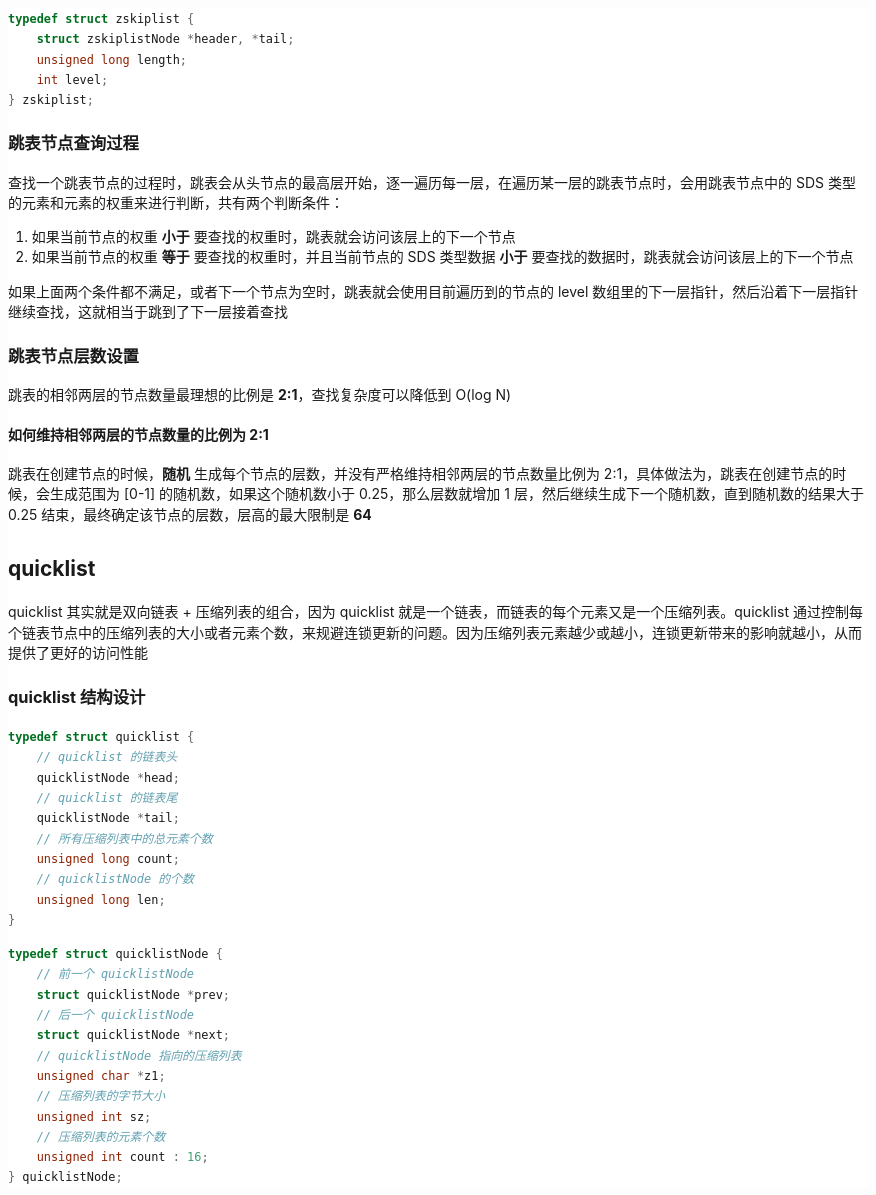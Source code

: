 ```C
typedef struct zskiplist {
	struct zskiplistNode *header, *tail;
	unsigned long length;
	int level;
} zskiplist;
```

### 跳表节点查询过程

查找一个跳表节点的过程时，跳表会从头节点的最高层开始，逐一遍历每一层，在遍历某一层的跳表节点时，会用跳表节点中的 SDS 类型的元素和元素的权重来进行判断，共有两个判断条件：

1. 如果当前节点的权重 **小于** 要查找的权重时，跳表就会访问该层上的下一个节点
2. 如果当前节点的权重 **等于** 要查找的权重时，并且当前节点的 SDS 类型数据 **小于** 要查找的数据时，跳表就会访问该层上的下一个节点

如果上面两个条件都不满足，或者下一个节点为空时，跳表就会使用目前遍历到的节点的 level 数组里的下一层指针，然后沿着下一层指针继续查找，这就相当于跳到了下一层接着查找

### 跳表节点层数设置

跳表的相邻两层的节点数量最理想的比例是 **2:1**，查找复杂度可以降低到 O(log N)

#### 如何维持相邻两层的节点数量的比例为 2:1 

跳表在创建节点的时候，**随机** 生成每个节点的层数，并没有严格维持相邻两层的节点数量比例为 2:1，具体做法为，跳表在创建节点的时候，会生成范围为 \[0-1\] 的随机数，如果这个随机数小于 0.25，那么层数就增加 1 层，然后继续生成下一个随机数，直到随机数的结果大于 0.25 结束，最终确定该节点的层数，层高的最大限制是 **64**

## quicklist

quicklist 其实就是双向链表 + 压缩列表的组合，因为 quicklist 就是一个链表，而链表的每个元素又是一个压缩列表。quicklist 通过控制每个链表节点中的压缩列表的大小或者元素个数，来规避连锁更新的问题。因为压缩列表元素越少或越小，连锁更新带来的影响就越小，从而提供了更好的访问性能

### quicklist 结构设计

```C
typedef struct quicklist {
	// quicklist 的链表头
	quicklistNode *head;
	// quicklist 的链表尾
	quicklistNode *tail;
	// 所有压缩列表中的总元素个数
	unsigned long count;
	// quicklistNode 的个数
	unsigned long len;
}
```

```C
typedef struct quicklistNode {
	// 前一个 quicklistNode
	struct quicklistNode *prev;
	// 后一个 quicklistNode
	struct quicklistNode *next;
	// quicklistNode 指向的压缩列表
	unsigned char *z1;
	// 压缩列表的字节大小
	unsigned int sz;
	// 压缩列表的元素个数
	unsigned int count : 16;
} quicklistNode;
```
